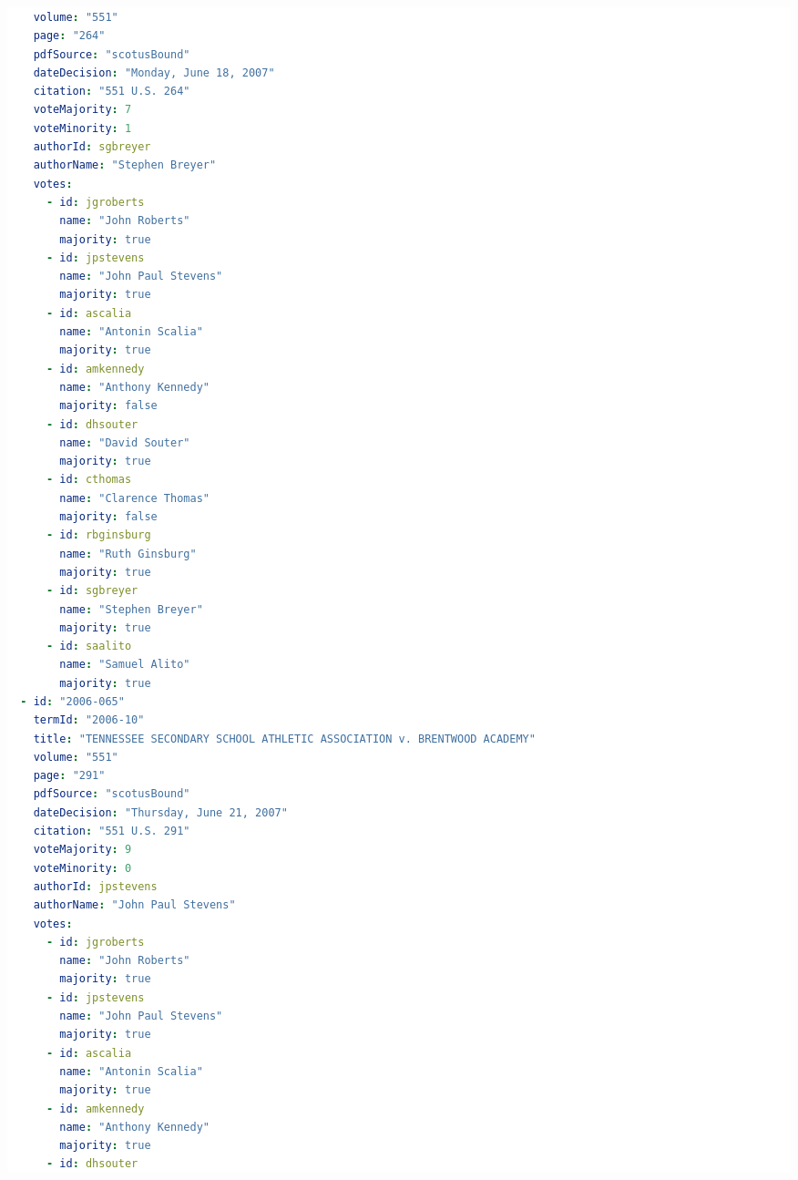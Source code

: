 ```yaml
    volume: "551"
    page: "264"
    pdfSource: "scotusBound"
    dateDecision: "Monday, June 18, 2007"
    citation: "551 U.S. 264"
    voteMajority: 7
    voteMinority: 1
    authorId: sgbreyer
    authorName: "Stephen Breyer"
    votes:
      - id: jgroberts
        name: "John Roberts"
        majority: true
      - id: jpstevens
        name: "John Paul Stevens"
        majority: true
      - id: ascalia
        name: "Antonin Scalia"
        majority: true
      - id: amkennedy
        name: "Anthony Kennedy"
        majority: false
      - id: dhsouter
        name: "David Souter"
        majority: true
      - id: cthomas
        name: "Clarence Thomas"
        majority: false
      - id: rbginsburg
        name: "Ruth Ginsburg"
        majority: true
      - id: sgbreyer
        name: "Stephen Breyer"
        majority: true
      - id: saalito
        name: "Samuel Alito"
        majority: true
  - id: "2006-065"
    termId: "2006-10"
    title: "TENNESSEE SECONDARY SCHOOL ATHLETIC ASSOCIATION v. BRENTWOOD ACADEMY"
    volume: "551"
    page: "291"
    pdfSource: "scotusBound"
    dateDecision: "Thursday, June 21, 2007"
    citation: "551 U.S. 291"
    voteMajority: 9
    voteMinority: 0
    authorId: jpstevens
    authorName: "John Paul Stevens"
    votes:
      - id: jgroberts
        name: "John Roberts"
        majority: true
      - id: jpstevens
        name: "John Paul Stevens"
        majority: true
      - id: ascalia
        name: "Antonin Scalia"
        majority: true
      - id: amkennedy
        name: "Anthony Kennedy"
        majority: true
      - id: dhsouter
```